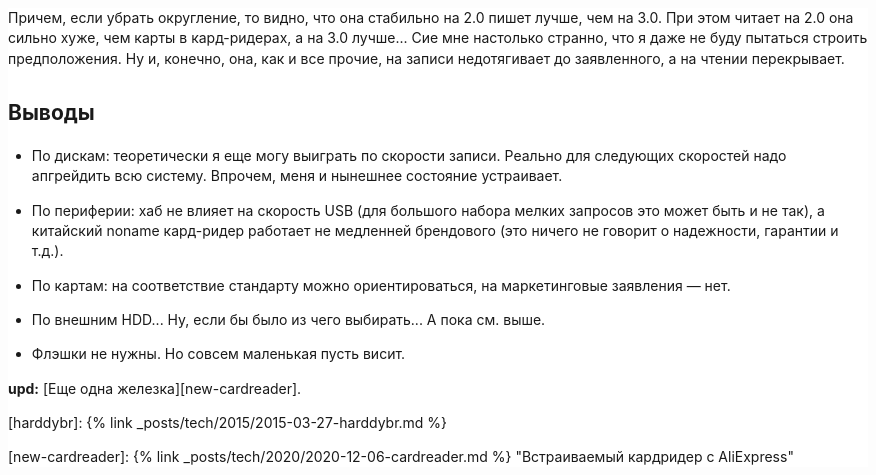 Причем, если убрать округление, то видно, что она стабильно на 2.0 пишет лучше, чем на 3.0. При этом читает на 2.0 она сильно хуже,
чем карты в кард-ридерах, а на 3.0 лучше... Сие мне настолько странно, что я даже не буду пытаться строить предположения. Ну и, конечно, она,
как и все прочие, на записи недотягивает до заявленного, а на чтении перекрывает.

## Выводы

* По дискам: теоретически я еще могу выиграть по скорости записи. Реально для следующих скоростей надо апгрейдить всю систему.
  Впрочем, меня и нынешнее состояние устраивает.

* По периферии: хаб не влияет на скорость USB (для большого набора мелких запросов это может быть и не так), а китайский noname
  кард-ридер работает не медленней брендового (это ничего не говорит о надежности, гарантии и т.д.).

* По картам: на соответствие стандарту можно ориентироваться, на маркетинговые заявления — нет.

* По внешним HDD... Ну, если бы было из чего выбирать... А пока см. выше.

* Флэшки не нужны. Но совсем маленькая пусть висит.

**upd:** [Еще одна железка][new-cardreader].


[hub3]: /assets/img/2019-07/hw/hub3.jpg
[rdf8]: /assets/img/2019-07/hw/RDF8K2.png
[noname]: /assets/img/2019-07/hw/noname-cr.jpg
[crucial]: /assets/img/2019-07/hw/crucial.jpg
[2tb]: /assets/img/2019-07/hw/2tb.jpg
[8tb]: /assets/img/2019-07/hw/orig.png
[480]: /assets/img/2019-07/hw/480.jpg
[kingston-sd]: /assets/img/2019-07/hw/kingston.jpg
[trans]: /assets/img/2019-07/hw/trans.png
[wd]: /assets/img/2019-07/hw/wd.jpg
[magi]: /assets/img/2019-07/hw/magi.jpg
[flash]: /assets/img/2019-07/hw/flash.jpg

[hub-ali]: http://ali.pub/4cj0bb
[transcend]: https://technopoint.ru/product/c18d47f3243430b1/kard-rider-transcend-ts-rdf8k-sale/
[noname-ali]: http://ali.pub/4cj0fl
[mx100]: http://e-burg.nix.ru/autocatalog/ssd_crucial/SSD_SATA_6Gb_Crucial_MX100_CT256MX100SSD1_MLC_190722.html
[desktop]: http://e-burg.nix.ru/autocatalog/hdd_seagate/HDD_Tb_SATA_6Gb_Seagate_Barracuda_ST2000DM001_3.5_126690.html
[archive]: https://e-burg.nix.ru/autocatalog/hdd_seagate/HDD-8-Tb-SATA-6Gb-s-Seagate-Archive-ST8000AS0002-35-128Mb_200178.html
[kingston]: https://www.onlinetrade.ru/catalogue/ssd_diski-c294/kingston/ssd_disk_kingston_2.5_ssdnow_v300_480_gb_sata_iii_mlc_sv300s3n7a_480g-153859.html
[ksdref]: https://technopoint.ru/product/95d28078077e30b1/karta-pamati-kingston-sdxc-64-gb-sdx10v64gb-sale/
[trcref]: https://market.yandex.ru/product--karta-pamiati-transcend-ts64gsdu1/10493753
[wdref]: https://www.onlinetrade.ru/catalogue/vneshnie_zhestkie_diski_hdd_usb-c749/western_digital/vneshniy_zhestkiy_disk_western_digital_my_passport_wireless_pro_2.5_2tb_5400rpm_usb_3.0_wifi_sd_wdbp2p0020bbk_resn-731691.html
[wdblue]: https://market.yandex.ru/product--zhestkii-disk-western-digital-wd-blue-mobile-2-tb-wd20spzx/40657949
[magi-ali]: http://ali.pub/4eg7cp
[compute]: https://market.yandex.ru/product--zhestkii-disk-seagate-st2000lm015/1712221549
[flsref]: https://www.onlinetrade.ru/catalogue/flesh_diski_usb-c158/transcend/usb_fleshka_transcend_jetflash_710s_64gb_usb_3.1_90_24_mb_s_ts64gjf710s-171183.html
[harddybr]: {% link _posts/tech/2015/2015-03-27-harddybr.md %}

[new-cardreader]: {% link _posts/tech/2020/2020-12-06-cardreader.md %} "Встраиваемый кардридер с AliExpress"
